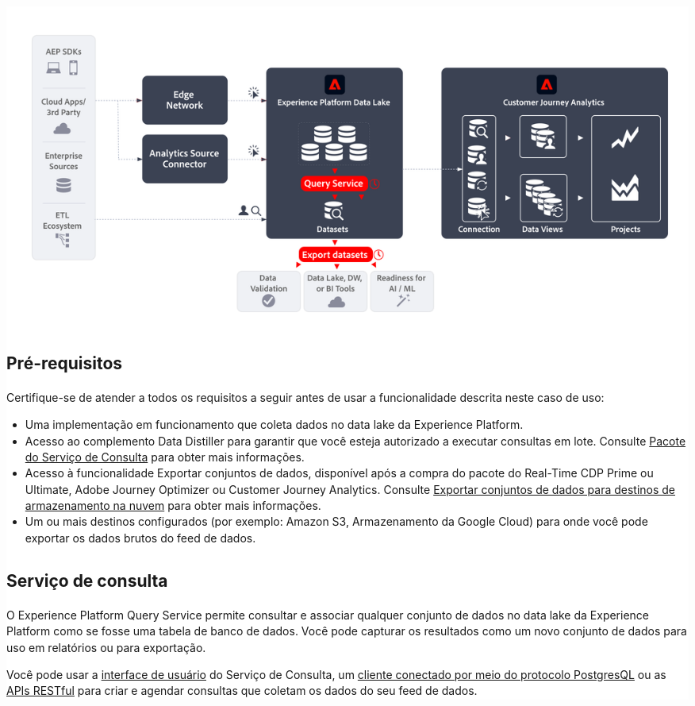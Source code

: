 ![Feed de dados](../assets/queryservice-export-datasets.svg)


## Pré-requisitos

Certifique-se de atender a todos os requisitos a seguir antes de usar a funcionalidade descrita neste caso de uso:

- Uma implementação em funcionamento que coleta dados no data lake da Experience Platform.
- Acesso ao complemento Data Distiller para garantir que você esteja autorizado a executar consultas em lote. Consulte [Pacote do Serviço de Consulta](https://experienceleague.adobe.com/pt-br/docs/experience-platform/query/packaging) para obter mais informações.
- Acesso à funcionalidade Exportar conjuntos de dados, disponível após a compra do pacote do Real-Time CDP Prime ou Ultimate, Adobe Journey Optimizer ou Customer Journey Analytics. Consulte [Exportar conjuntos de dados para destinos de armazenamento na nuvem](https://experienceleague.adobe.com/pt-br/docs/experience-platform/destinations/ui/activate/export-datasets) para obter mais informações.
- Um ou mais destinos configurados (por exemplo: Amazon S3, Armazenamento da Google Cloud) para onde você pode exportar os dados brutos do feed de dados.


## Serviço de consulta

O Experience Platform Query Service permite consultar e associar qualquer conjunto de dados no data lake da Experience Platform como se fosse uma tabela de banco de dados. Você pode capturar os resultados como um novo conjunto de dados para uso em relatórios ou para exportação.

Você pode usar a [interface de usuário](https://experienceleague.adobe.com/pt-br/docs/experience-platform/query/ui/overview) do Serviço de Consulta, um [cliente conectado por meio do protocolo PostgresQL](https://experienceleague.adobe.com/pt-br/docs/experience-platform/query/clients/overview) ou as [APIs RESTful](https://experienceleague.adobe.com/pt-br/docs/experience-platform/query/api/getting-started) para criar e agendar consultas que coletam os dados do seu feed de dados.
